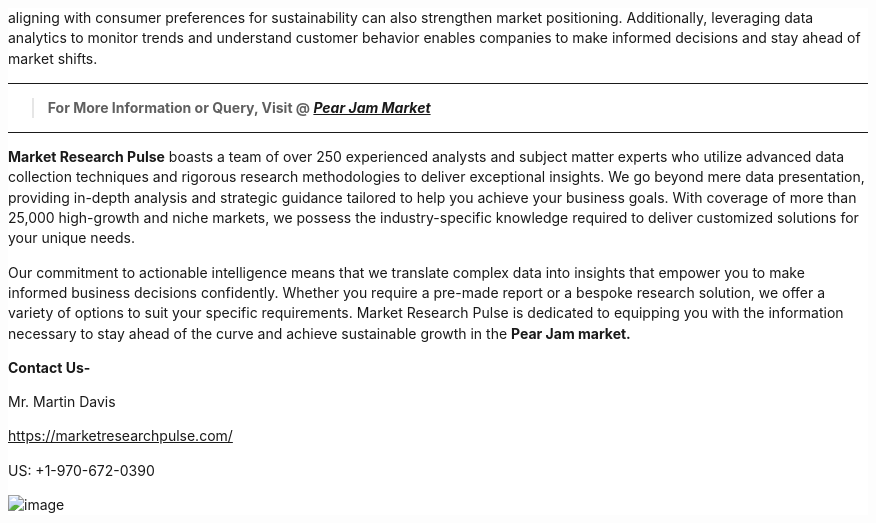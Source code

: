 aligning with consumer preferences for sustainability can also strengthen market positioning. Additionally, leveraging data analytics to monitor trends and understand customer behavior enables companies to make informed decisions and stay ahead of market shifts.</p><hr /><blockquote><p><strong>For More Information or Query, Visit @&nbsp;<em><a href="https://marketresearchpulse.com/report/36280/pear-jam-market?utm_source=Linkedin&utm_medium=0114">Pear Jam Market</a></em></strong></p></blockquote><hr /><p><strong>Market Research Pulse</strong> boasts a team of over 250 experienced analysts and subject matter experts who utilize advanced data collection techniques and rigorous research methodologies to deliver exceptional insights. We go beyond mere data presentation, providing in-depth analysis and strategic guidance tailored to help you achieve your business goals. With coverage of more than 25,000 high-growth and niche markets, we possess the industry-specific knowledge required to deliver customized solutions for your unique needs.</p><p>Our commitment to actionable intelligence means that we translate complex data into insights that empower you to make informed business decisions confidently. Whether you require a pre-made report or a bespoke research solution, we offer a variety of options to suit your specific requirements. Market Research Pulse is dedicated to equipping you with the information necessary to stay ahead of the curve and achieve sustainable growth in the <strong>Pear Jam market.</strong></p><p><strong>Contact Us-</strong></p><p>Mr. Martin Davis</p><p>https://marketresearchpulse.com/</p><p>US: +1-970-672-0390</p>
![image](https://github.com/user-attachments/assets/788c5bf8-a9cb-46e1-b892-e1b002652b1b)
